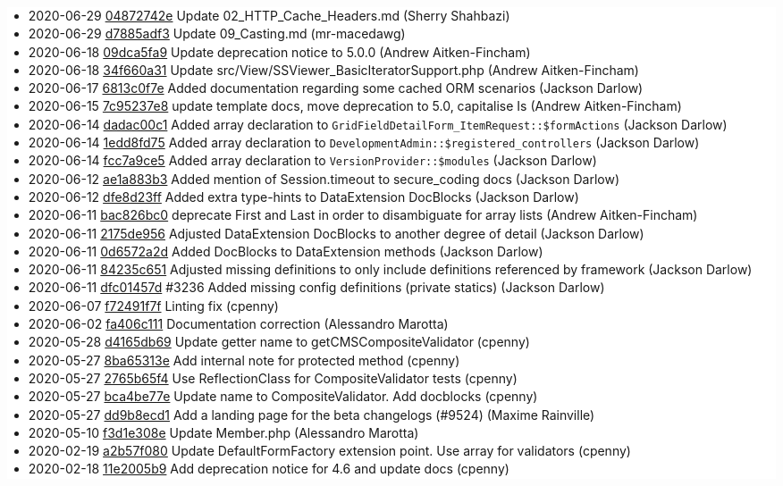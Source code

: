   - 2020-06-29 [04872742e](https://github.com/silverstripe/silverstripe-framework/commit/04872742eb2ba057701421c51f7ea297204b4585) Update 02_HTTP_Cache_Headers.md (Sherry Shahbazi)
  - 2020-06-29 [d7885adf3](https://github.com/silverstripe/silverstripe-framework/commit/d7885adf347f605e7f4f25bc79ecb1a5c28bb0ae) Update 09_Casting.md (mr-macedawg)
  - 2020-06-18 [09dca5fa9](https://github.com/silverstripe/silverstripe-framework/commit/09dca5fa9eef8ed0f5721e555d4aa49d896c5991) Update deprecation notice to 5.0.0 (Andrew Aitken-Fincham)
  - 2020-06-18 [34f660a31](https://github.com/silverstripe/silverstripe-framework/commit/34f660a3119e2309a545df40ef440df2141e4190) Update src/View/SSViewer_BasicIteratorSupport.php (Andrew Aitken-Fincham)
  - 2020-06-17 [6813c0f7e](https://github.com/silverstripe/silverstripe-framework/commit/6813c0f7e89453c59b4c7d3926cec18d555df738) Added documentation regarding some cached ORM scenarios (Jackson Darlow)
  - 2020-06-15 [7c95237e8](https://github.com/silverstripe/silverstripe-framework/commit/7c95237e8da29072b37ea6ca9452740263cc8688) update template docs, move deprecation to 5.0, capitalise Is (Andrew Aitken-Fincham)
  - 2020-06-14 [dadac00c1](https://github.com/silverstripe/silverstripe-framework/commit/dadac00c1984416c00c4d5a9ec6f8cd0e0bdb561) Added array declaration to `GridFieldDetailForm_ItemRequest::$formActions` (Jackson Darlow)
  - 2020-06-14 [1edd8fd75](https://github.com/silverstripe/silverstripe-framework/commit/1edd8fd7548e1e5ff30f12683fd39ed6b956e1cb) Added array declaration to `DevelopmentAdmin::$registered_controllers` (Jackson Darlow)
  - 2020-06-14 [fcc7a9ce5](https://github.com/silverstripe/silverstripe-framework/commit/fcc7a9ce5b0436a5cf7996956332c8de4d2dc189) Added array declaration to `VersionProvider::$modules` (Jackson Darlow)
  - 2020-06-12 [ae1a883b3](https://github.com/silverstripe/silverstripe-framework/commit/ae1a883b321c16fa565ebb691749de1c45479fd7) Added mention of Session.timeout to secure_coding docs (Jackson Darlow)
  - 2020-06-12 [dfe8d23ff](https://github.com/silverstripe/silverstripe-framework/commit/dfe8d23ffc10b7b48633077dcb2e812fb0a03cf2) Added extra type-hints to DataExtension DocBlocks (Jackson Darlow)
  - 2020-06-11 [bac826bc0](https://github.com/silverstripe/silverstripe-framework/commit/bac826bc06c826a89f56e3eb7e135b5b336e261a) deprecate First and Last in order to disambiguate for array lists (Andrew Aitken-Fincham)
  - 2020-06-11 [2175de956](https://github.com/silverstripe/silverstripe-framework/commit/2175de9560ecfe441bf0d5b547e1f3bb49997b8d) Adjusted DataExtension DocBlocks to another degree of detail (Jackson Darlow)
  - 2020-06-11 [0d6572a2d](https://github.com/silverstripe/silverstripe-framework/commit/0d6572a2d670ee416c5c18b0c03576b99d2955ad) Added DocBlocks to DataExtension methods (Jackson Darlow)
  - 2020-06-11 [84235c651](https://github.com/silverstripe/silverstripe-framework/commit/84235c651837c3c4586328d6534a4db0af60dc3f) Adjusted missing definitions to only include definitions referenced by framework (Jackson Darlow)
  - 2020-06-11 [dfc01457d](https://github.com/silverstripe/silverstripe-framework/commit/dfc01457d67c8a9f0e507b9623f443c725efa5fe) #3236 Added missing config definitions (private statics) (Jackson Darlow)
  - 2020-06-07 [f72491f7f](https://github.com/silverstripe/silverstripe-framework/commit/f72491f7f4806998fb790dde5712633ef62b85f8) Linting fix (cpenny)
  - 2020-06-02 [fa406c111](https://github.com/silverstripe/silverstripe-framework/commit/fa406c1115132c52d19e34f8ddd46274260722b9) Documentation correction (Alessandro Marotta)
  - 2020-05-28 [d4165db69](https://github.com/silverstripe/silverstripe-framework/commit/d4165db690ddb3270478f7930efc33653b364baa) Update getter name to getCMSCompositeValidator (cpenny)
  - 2020-05-27 [8ba65313e](https://github.com/silverstripe/silverstripe-framework/commit/8ba65313e9296ce53237808c6fa9c54734210cd7) Add internal note for protected method (cpenny)
  - 2020-05-27 [2765b65f4](https://github.com/silverstripe/silverstripe-framework/commit/2765b65f42f6e7c4aeaa0183dbf399f41418bad2) Use ReflectionClass for CompositeValidator tests (cpenny)
  - 2020-05-27 [bca4be77e](https://github.com/silverstripe/silverstripe-framework/commit/bca4be77ed68382b11c61e2e646c08f61c4e8a19) Update name to CompositeValidator. Add docblocks (cpenny)
  - 2020-05-27 [dd9b8ecd1](https://github.com/silverstripe/silverstripe-framework/commit/dd9b8ecd1f72bd5ae6b26247fa07871de20083d0) Add a landing page for the beta changelogs (#9524) (Maxime Rainville)
  - 2020-05-10 [f3d1e308e](https://github.com/silverstripe/silverstripe-framework/commit/f3d1e308e58ea227e4bafad7cbf3bb48be08f4e8) Update Member.php (Alessandro Marotta)
  - 2020-02-19 [a2b57f080](https://github.com/silverstripe/silverstripe-framework/commit/a2b57f08016d63b9c173517cb69c33d3a7e4b983) Update DefaultFormFactory extension point. Use array for validators (cpenny)
  - 2020-02-18 [11e2005b9](https://github.com/silverstripe/silverstripe-framework/commit/11e2005b9ba30457b937c566e1c2cabba0112257) Add deprecation notice for 4.6 and update docs (cpenny)